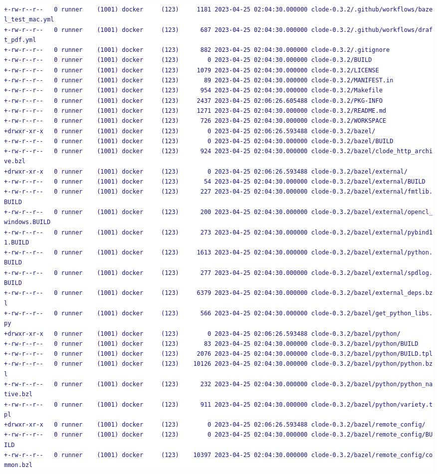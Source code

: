 ```diff
+-rw-r--r--   0 runner    (1001) docker     (123)     1181 2023-04-25 02:04:30.000000 clode-0.3.2/.github/workflows/bazel_test_mac.yml
+-rw-r--r--   0 runner    (1001) docker     (123)      687 2023-04-25 02:04:30.000000 clode-0.3.2/.github/workflows/draft_pdf.yml
+-rw-r--r--   0 runner    (1001) docker     (123)      882 2023-04-25 02:04:30.000000 clode-0.3.2/.gitignore
+-rw-r--r--   0 runner    (1001) docker     (123)        0 2023-04-25 02:04:30.000000 clode-0.3.2/BUILD
+-rw-r--r--   0 runner    (1001) docker     (123)     1079 2023-04-25 02:04:30.000000 clode-0.3.2/LICENSE
+-rw-r--r--   0 runner    (1001) docker     (123)       89 2023-04-25 02:04:30.000000 clode-0.3.2/MANIFEST.in
+-rw-r--r--   0 runner    (1001) docker     (123)      954 2023-04-25 02:04:30.000000 clode-0.3.2/Makefile
+-rw-r--r--   0 runner    (1001) docker     (123)     2437 2023-04-25 02:06:26.605488 clode-0.3.2/PKG-INFO
+-rw-r--r--   0 runner    (1001) docker     (123)     1271 2023-04-25 02:04:30.000000 clode-0.3.2/README.md
+-rw-r--r--   0 runner    (1001) docker     (123)      726 2023-04-25 02:04:30.000000 clode-0.3.2/WORKSPACE
+drwxr-xr-x   0 runner    (1001) docker     (123)        0 2023-04-25 02:06:26.593488 clode-0.3.2/bazel/
+-rw-r--r--   0 runner    (1001) docker     (123)        0 2023-04-25 02:04:30.000000 clode-0.3.2/bazel/BUILD
+-rw-r--r--   0 runner    (1001) docker     (123)      924 2023-04-25 02:04:30.000000 clode-0.3.2/bazel/clode_http_archive.bzl
+drwxr-xr-x   0 runner    (1001) docker     (123)        0 2023-04-25 02:06:26.593488 clode-0.3.2/bazel/external/
+-rw-r--r--   0 runner    (1001) docker     (123)       54 2023-04-25 02:04:30.000000 clode-0.3.2/bazel/external/BUILD
+-rw-r--r--   0 runner    (1001) docker     (123)      227 2023-04-25 02:04:30.000000 clode-0.3.2/bazel/external/fmtlib.BUILD
+-rw-r--r--   0 runner    (1001) docker     (123)      200 2023-04-25 02:04:30.000000 clode-0.3.2/bazel/external/opencl_windows.BUILD
+-rw-r--r--   0 runner    (1001) docker     (123)      273 2023-04-25 02:04:30.000000 clode-0.3.2/bazel/external/pybind11.BUILD
+-rw-r--r--   0 runner    (1001) docker     (123)     1613 2023-04-25 02:04:30.000000 clode-0.3.2/bazel/external/python.BUILD
+-rw-r--r--   0 runner    (1001) docker     (123)      277 2023-04-25 02:04:30.000000 clode-0.3.2/bazel/external/spdlog.BUILD
+-rw-r--r--   0 runner    (1001) docker     (123)     6379 2023-04-25 02:04:30.000000 clode-0.3.2/bazel/external_deps.bzl
+-rw-r--r--   0 runner    (1001) docker     (123)      566 2023-04-25 02:04:30.000000 clode-0.3.2/bazel/get_python_libs.py
+drwxr-xr-x   0 runner    (1001) docker     (123)        0 2023-04-25 02:06:26.593488 clode-0.3.2/bazel/python/
+-rw-r--r--   0 runner    (1001) docker     (123)       83 2023-04-25 02:04:30.000000 clode-0.3.2/bazel/python/BUILD
+-rw-r--r--   0 runner    (1001) docker     (123)     2076 2023-04-25 02:04:30.000000 clode-0.3.2/bazel/python/BUILD.tpl
+-rw-r--r--   0 runner    (1001) docker     (123)    10126 2023-04-25 02:04:30.000000 clode-0.3.2/bazel/python/python.bzl
+-rw-r--r--   0 runner    (1001) docker     (123)      232 2023-04-25 02:04:30.000000 clode-0.3.2/bazel/python/python_native.bzl
+-rw-r--r--   0 runner    (1001) docker     (123)      911 2023-04-25 02:04:30.000000 clode-0.3.2/bazel/python/variety.tpl
+drwxr-xr-x   0 runner    (1001) docker     (123)        0 2023-04-25 02:06:26.593488 clode-0.3.2/bazel/remote_config/
+-rw-r--r--   0 runner    (1001) docker     (123)        0 2023-04-25 02:04:30.000000 clode-0.3.2/bazel/remote_config/BUILD
+-rw-r--r--   0 runner    (1001) docker     (123)    10397 2023-04-25 02:04:30.000000 clode-0.3.2/bazel/remote_config/common.bzl
```